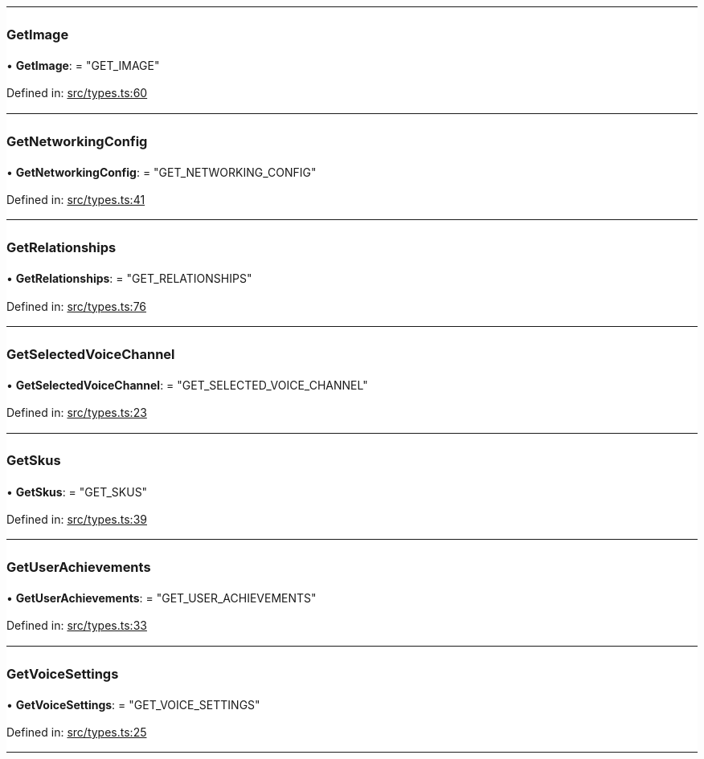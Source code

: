 ___

### GetImage

• **GetImage**: = "GET\_IMAGE"

Defined in: [src/types.ts:60](https://github.com/DjDeveloperr/RPCord/blob/308e2e6/src/types.ts#L60)

___

### GetNetworkingConfig

• **GetNetworkingConfig**: = "GET\_NETWORKING\_CONFIG"

Defined in: [src/types.ts:41](https://github.com/DjDeveloperr/RPCord/blob/308e2e6/src/types.ts#L41)

___

### GetRelationships

• **GetRelationships**: = "GET\_RELATIONSHIPS"

Defined in: [src/types.ts:76](https://github.com/DjDeveloperr/RPCord/blob/308e2e6/src/types.ts#L76)

___

### GetSelectedVoiceChannel

• **GetSelectedVoiceChannel**: = "GET\_SELECTED\_VOICE\_CHANNEL"

Defined in: [src/types.ts:23](https://github.com/DjDeveloperr/RPCord/blob/308e2e6/src/types.ts#L23)

___

### GetSkus

• **GetSkus**: = "GET\_SKUS"

Defined in: [src/types.ts:39](https://github.com/DjDeveloperr/RPCord/blob/308e2e6/src/types.ts#L39)

___

### GetUserAchievements

• **GetUserAchievements**: = "GET\_USER\_ACHIEVEMENTS"

Defined in: [src/types.ts:33](https://github.com/DjDeveloperr/RPCord/blob/308e2e6/src/types.ts#L33)

___

### GetVoiceSettings

• **GetVoiceSettings**: = "GET\_VOICE\_SETTINGS"

Defined in: [src/types.ts:25](https://github.com/DjDeveloperr/RPCord/blob/308e2e6/src/types.ts#L25)

___
